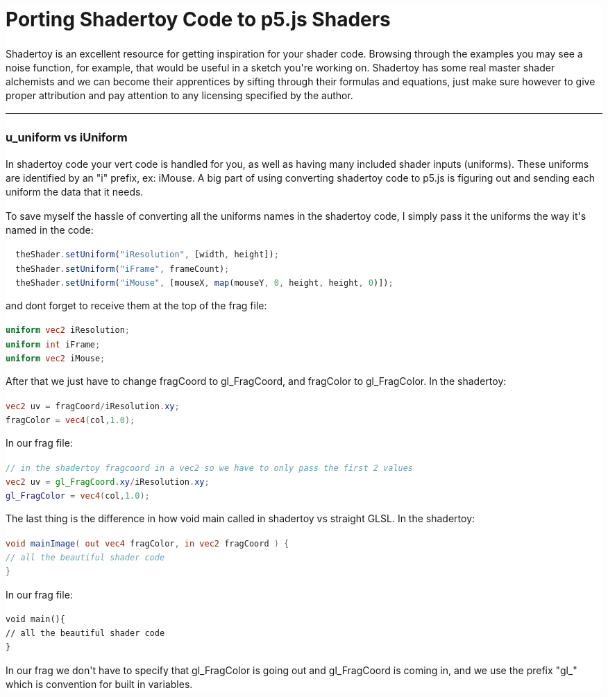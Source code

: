 # Porting Shadertoy Code to p5.js Shaders

Shadertoy is an excellent resource for getting inspiration for your shader code.
Browsing through the examples you may see a noise function, for example, that would be useful in a sketch you're working on.
Shadertoy has some real master shader alchemists and we can become their apprentices by sifting through their formulas and equations,
just make sure however to give proper attribution and pay attention to any licensing specified by the author.

***

### u_uniform vs iUniform
In shadertoy code your vert code is handled for you, as well as having many included shader inputs (uniforms). These uniforms are identified by an "i" prefix, ex: iMouse. A big part of using converting shadertoy code to p5.js is figuring out and sending each uniform the data that it needs.

To save myself the hassle of converting all the uniforms names in the shadertoy code, I simply pass it the uniforms the way it's named in the code:

```javascript
  theShader.setUniform("iResolution", [width, height]);
  theShader.setUniform("iFrame", frameCount);
  theShader.setUniform("iMouse", [mouseX, map(mouseY, 0, height, height, 0)]);
```

and dont forget to receive them at the top of the frag file:

```glsl
uniform vec2 iResolution;
uniform int iFrame;
uniform vec2 iMouse;
```
After that we just have to change fragCoord to gl_FragCoord, and fragColor to gl_FragColor.
In the shadertoy:
```glsl
vec2 uv = fragCoord/iResolution.xy;
fragColor = vec4(col,1.0);
```
In our frag file:
```glsl
// in the shadertoy fragcoord in a vec2 so we have to only pass the first 2 values
vec2 uv = gl_FragCoord.xy/iResolution.xy;
gl_FragColor = vec4(col,1.0);
```

The last thing is the difference in how void main called in shadertoy vs straight GLSL.
In the shadertoy:
```glsl
void mainImage( out vec4 fragColor, in vec2 fragCoord ) {
// all the beautiful shader code
}
```
In our frag file:
```
void main(){
// all the beautiful shader code
}
```
In our frag we don't have to specify that gl_FragColor is going out and gl_FragCoord is coming in, and we use the prefix "gl_" which is convention for built in variables.
